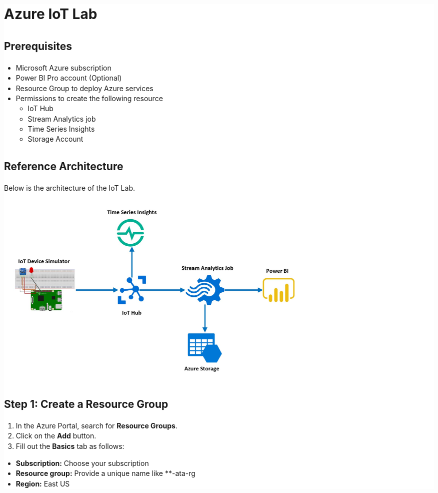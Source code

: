 # Azure IoT Lab

## Prerequisites

- Microsoft Azure subscription
- Power BI Pro account (Optional)
- Resource Group to deploy Azure services
- Permissions to create the following resource  
    - IoT Hub
    - Stream Analytics job
    - Time Series Insights
    - Storage Account

## Reference Architecture  
Below is the architecture of the IoT Lab.  

<img src="./images/iot-lab-architecture.jpg" alt="IoT Lab Architecture"  Width="600">

## Step 1: Create a Resource Group
1. In the Azure Portal, search for **Resource Groups**.
2. Click on the **Add** button.
3. Fill out the **Basics** tab as follows:
- **Subscription:** Choose your subscription
- **Resource group:** Provide a unique name like **<initial>-ata-rg
- **Region:** East US
